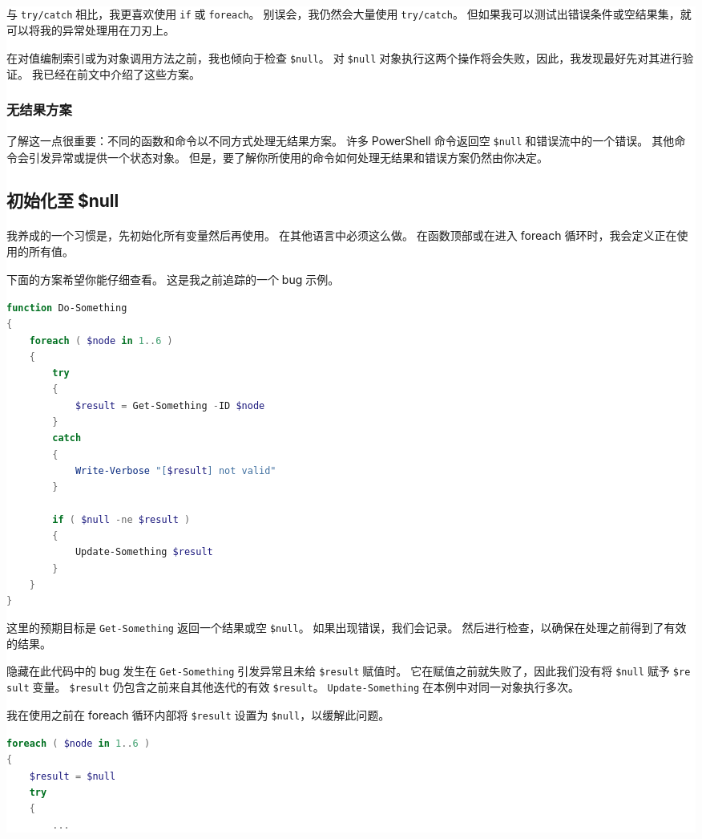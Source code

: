 与 `try/catch` 相比，我更喜欢使用 `if` 或 `foreach`。 别误会，我仍然会大量使用 `try/catch`。 但如果我可以测试出错误条件或空结果集，就可以将我的异常处理用在刀刃上。

在对值编制索引或为对象调用方法之前，我也倾向于检查 `$null`。 对 `$null` 对象执行这两个操作将会失败，因此，我发现最好先对其进行验证。 我已经在前文中介绍了这些方案。

### <a name="no-results-scenario"></a>无结果方案

了解这一点很重要：不同的函数和命令以不同方式处理无结果方案。 许多 PowerShell 命令返回空 `$null` 和错误流中的一个错误。 其他命令会引发异常或提供一个状态对象。 但是，要了解你所使用的命令如何处理无结果和错误方案仍然由你决定。

## <a name="initializing-to-null"></a>初始化至 $null

我养成的一个习惯是，先初始化所有变量然后再使用。 在其他语言中必须这么做。 在函数顶部或在进入 foreach 循环时，我会定义正在使用的所有值。

下面的方案希望你能仔细查看。 这是我之前追踪的一个 bug 示例。

```powershell
function Do-Something
{
    foreach ( $node in 1..6 )
    {
        try
        {
            $result = Get-Something -ID $node
        }
        catch
        {
            Write-Verbose "[$result] not valid"
        }

        if ( $null -ne $result )
        {
            Update-Something $result
        }
    }
}
```

这里的预期目标是 `Get-Something` 返回一个结果或空 `$null`。 如果出现错误，我们会记录。 然后进行检查，以确保在处理之前得到了有效的结果。

隐藏在此代码中的 bug 发生在 `Get-Something` 引发异常且未给 `$result` 赋值时。 它在赋值之前就失败了，因此我们没有将 `$null` 赋予 `$result` 变量。 `$result` 仍包含之前来自其他迭代的有效 `$result`。
`Update-Something` 在本例中对同一对象执行多次。

我在使用之前在 foreach 循环内部将 `$result` 设置为 `$null`，以缓解此问题。

```powershell
foreach ( $node in 1..6 )
{
    $result = $null
    try
    {
        ...
```


[原始版本]: https://powershellexplained.com/2018-12-23-Powershell-null-everything-you-wanted-to-know/
[powershellexplained.com]: https://powershellexplained.com/
[@KevinMarquette]: https://twitter.com/KevinMarquette
[好文章]: https://blog.iisreset.me/schrodingers-argumentlist
[PSScriptAnalyzer]: https://www.powershellgallery.com/packages/PSScriptAnalyzer
[System.Management.Automation.Internal.AutomationNull]: /dotnet/api/system.management.automation.internal.automationnull